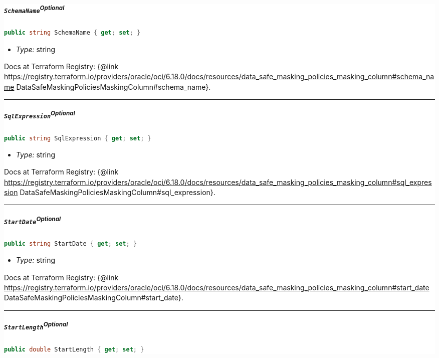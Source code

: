 
##### `SchemaName`<sup>Optional</sup> <a name="SchemaName" id="rhizo-co-terraform-provider-oci.dataSafeMaskingPoliciesMaskingColumn.DataSafeMaskingPoliciesMaskingColumnMaskingFormatsFormatEntries.property.schemaName"></a>

```csharp
public string SchemaName { get; set; }
```

- *Type:* string

Docs at Terraform Registry: {@link https://registry.terraform.io/providers/oracle/oci/6.18.0/docs/resources/data_safe_masking_policies_masking_column#schema_name DataSafeMaskingPoliciesMaskingColumn#schema_name}.

---

##### `SqlExpression`<sup>Optional</sup> <a name="SqlExpression" id="rhizo-co-terraform-provider-oci.dataSafeMaskingPoliciesMaskingColumn.DataSafeMaskingPoliciesMaskingColumnMaskingFormatsFormatEntries.property.sqlExpression"></a>

```csharp
public string SqlExpression { get; set; }
```

- *Type:* string

Docs at Terraform Registry: {@link https://registry.terraform.io/providers/oracle/oci/6.18.0/docs/resources/data_safe_masking_policies_masking_column#sql_expression DataSafeMaskingPoliciesMaskingColumn#sql_expression}.

---

##### `StartDate`<sup>Optional</sup> <a name="StartDate" id="rhizo-co-terraform-provider-oci.dataSafeMaskingPoliciesMaskingColumn.DataSafeMaskingPoliciesMaskingColumnMaskingFormatsFormatEntries.property.startDate"></a>

```csharp
public string StartDate { get; set; }
```

- *Type:* string

Docs at Terraform Registry: {@link https://registry.terraform.io/providers/oracle/oci/6.18.0/docs/resources/data_safe_masking_policies_masking_column#start_date DataSafeMaskingPoliciesMaskingColumn#start_date}.

---

##### `StartLength`<sup>Optional</sup> <a name="StartLength" id="rhizo-co-terraform-provider-oci.dataSafeMaskingPoliciesMaskingColumn.DataSafeMaskingPoliciesMaskingColumnMaskingFormatsFormatEntries.property.startLength"></a>

```csharp
public double StartLength { get; set; }
```
